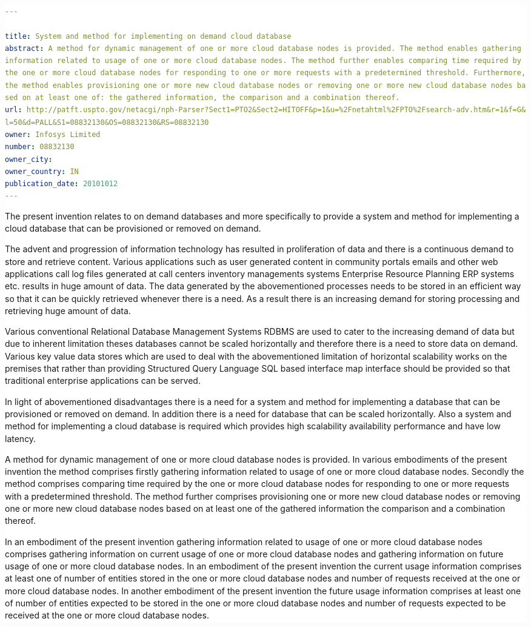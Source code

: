 ```yaml
---

title: System and method for implementing on demand cloud database
abstract: A method for dynamic management of one or more cloud database nodes is provided. The method enables gathering information related to usage of one or more cloud database nodes. The method further enables comparing time required by the one or more cloud database nodes for responding to one or more requests with a predetermined threshold. Furthermore, the method enables provisioning one or more new cloud database nodes or removing one or more new cloud database nodes based on at least one of: the gathered information, the comparison and a combination thereof.
url: http://patft.uspto.gov/netacgi/nph-Parser?Sect1=PTO2&Sect2=HITOFF&p=1&u=%2Fnetahtml%2FPTO%2Fsearch-adv.htm&r=1&f=G&l=50&d=PALL&S1=08832130&OS=08832130&RS=08832130
owner: Infosys Limited
number: 08832130
owner_city: 
owner_country: IN
publication_date: 20101012
---
```

The present invention relates to on demand databases and more specifically to provide a system and method for implementing a cloud database that can be provisioned or removed on demand.

The advent and progression of information technology has resulted in proliferation of data and there is a continuous demand to store and retrieve content. Various applications such as user generated content in community portals emails and other web applications call log files generated at call centers inventory managements systems Enterprise Resource Planning ERP systems etc. results in huge amount of data. The data generated by the abovementioned processes needs to be stored in an efficient way so that it can be quickly retrieved whenever there is a need. As a result there is an increasing demand for storing processing and retrieving huge amount of data.

Various conventional Relational Database Management Systems RDBMS are used to cater to the increasing demand of data but due to inherent limitation theses databases cannot be scaled horizontally and therefore there is a need to store data on demand. Various key value data stores which are used to deal with the abovementioned limitation of horizontal scalability works on the premises that rather than providing Structured Query Language SQL based interface map interface should be provided so that traditional enterprise applications can be served.

In light of abovementioned disadvantages there is a need for a system and method for implementing a database that can be provisioned or removed on demand. In addition there is a need for database that can be scaled horizontally. Also a system and method for implementing a cloud database is required which provides high scalability availability performance and have low latency.

A method for dynamic management of one or more cloud database nodes is provided. In various embodiments of the present invention the method comprises firstly gathering information related to usage of one or more cloud database nodes. Secondly the method comprises comparing time required by the one or more cloud database nodes for responding to one or more requests with a predetermined threshold. The method further comprises provisioning one or more new cloud database nodes or removing one or more new cloud database nodes based on at least one of the gathered information the comparison and a combination thereof.

In an embodiment of the present invention gathering information related to usage of one or more cloud database nodes comprises gathering information on current usage of one or more cloud database nodes and gathering information on future usage of one or more cloud database nodes. In an embodiment of the present invention the current usage information comprises at least one of number of entities stored in the one or more cloud database nodes and number of requests received at the one or more cloud database nodes. In another embodiment of the present invention the future usage information comprises at least one of number of entities expected to be stored in the one or more cloud database nodes and number of requests expected to be received at the one or more cloud database nodes.
